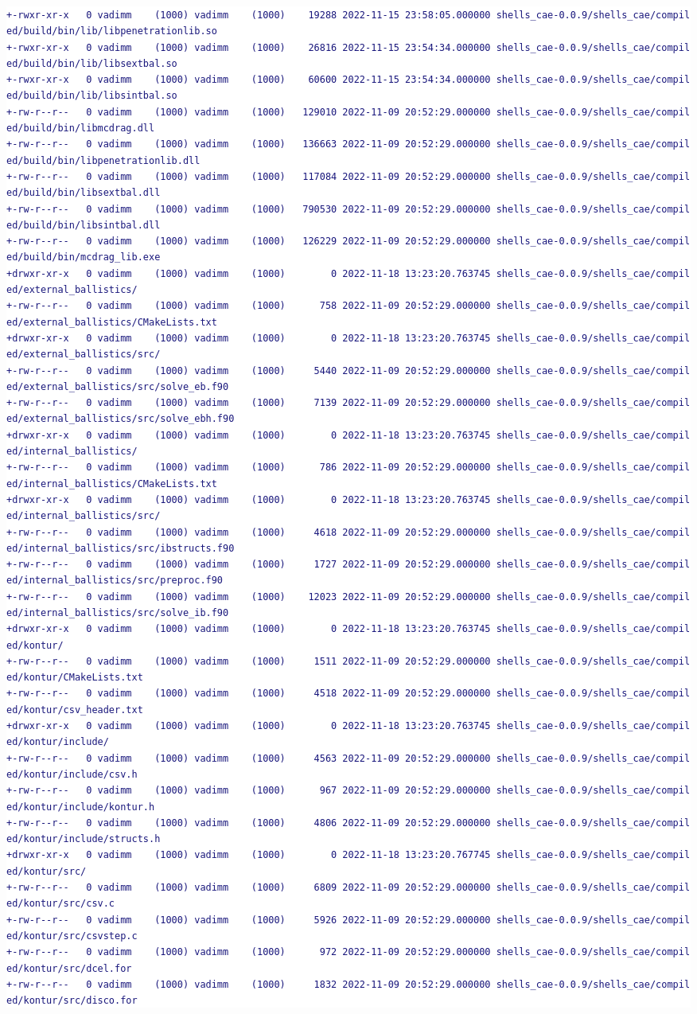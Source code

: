 ```diff
+-rwxr-xr-x   0 vadimm    (1000) vadimm    (1000)    19288 2022-11-15 23:58:05.000000 shells_cae-0.0.9/shells_cae/compiled/build/bin/lib/libpenetrationlib.so
+-rwxr-xr-x   0 vadimm    (1000) vadimm    (1000)    26816 2022-11-15 23:54:34.000000 shells_cae-0.0.9/shells_cae/compiled/build/bin/lib/libsextbal.so
+-rwxr-xr-x   0 vadimm    (1000) vadimm    (1000)    60600 2022-11-15 23:54:34.000000 shells_cae-0.0.9/shells_cae/compiled/build/bin/lib/libsintbal.so
+-rw-r--r--   0 vadimm    (1000) vadimm    (1000)   129010 2022-11-09 20:52:29.000000 shells_cae-0.0.9/shells_cae/compiled/build/bin/libmcdrag.dll
+-rw-r--r--   0 vadimm    (1000) vadimm    (1000)   136663 2022-11-09 20:52:29.000000 shells_cae-0.0.9/shells_cae/compiled/build/bin/libpenetrationlib.dll
+-rw-r--r--   0 vadimm    (1000) vadimm    (1000)   117084 2022-11-09 20:52:29.000000 shells_cae-0.0.9/shells_cae/compiled/build/bin/libsextbal.dll
+-rw-r--r--   0 vadimm    (1000) vadimm    (1000)   790530 2022-11-09 20:52:29.000000 shells_cae-0.0.9/shells_cae/compiled/build/bin/libsintbal.dll
+-rw-r--r--   0 vadimm    (1000) vadimm    (1000)   126229 2022-11-09 20:52:29.000000 shells_cae-0.0.9/shells_cae/compiled/build/bin/mcdrag_lib.exe
+drwxr-xr-x   0 vadimm    (1000) vadimm    (1000)        0 2022-11-18 13:23:20.763745 shells_cae-0.0.9/shells_cae/compiled/external_ballistics/
+-rw-r--r--   0 vadimm    (1000) vadimm    (1000)      758 2022-11-09 20:52:29.000000 shells_cae-0.0.9/shells_cae/compiled/external_ballistics/CMakeLists.txt
+drwxr-xr-x   0 vadimm    (1000) vadimm    (1000)        0 2022-11-18 13:23:20.763745 shells_cae-0.0.9/shells_cae/compiled/external_ballistics/src/
+-rw-r--r--   0 vadimm    (1000) vadimm    (1000)     5440 2022-11-09 20:52:29.000000 shells_cae-0.0.9/shells_cae/compiled/external_ballistics/src/solve_eb.f90
+-rw-r--r--   0 vadimm    (1000) vadimm    (1000)     7139 2022-11-09 20:52:29.000000 shells_cae-0.0.9/shells_cae/compiled/external_ballistics/src/solve_ebh.f90
+drwxr-xr-x   0 vadimm    (1000) vadimm    (1000)        0 2022-11-18 13:23:20.763745 shells_cae-0.0.9/shells_cae/compiled/internal_ballistics/
+-rw-r--r--   0 vadimm    (1000) vadimm    (1000)      786 2022-11-09 20:52:29.000000 shells_cae-0.0.9/shells_cae/compiled/internal_ballistics/CMakeLists.txt
+drwxr-xr-x   0 vadimm    (1000) vadimm    (1000)        0 2022-11-18 13:23:20.763745 shells_cae-0.0.9/shells_cae/compiled/internal_ballistics/src/
+-rw-r--r--   0 vadimm    (1000) vadimm    (1000)     4618 2022-11-09 20:52:29.000000 shells_cae-0.0.9/shells_cae/compiled/internal_ballistics/src/ibstructs.f90
+-rw-r--r--   0 vadimm    (1000) vadimm    (1000)     1727 2022-11-09 20:52:29.000000 shells_cae-0.0.9/shells_cae/compiled/internal_ballistics/src/preproc.f90
+-rw-r--r--   0 vadimm    (1000) vadimm    (1000)    12023 2022-11-09 20:52:29.000000 shells_cae-0.0.9/shells_cae/compiled/internal_ballistics/src/solve_ib.f90
+drwxr-xr-x   0 vadimm    (1000) vadimm    (1000)        0 2022-11-18 13:23:20.763745 shells_cae-0.0.9/shells_cae/compiled/kontur/
+-rw-r--r--   0 vadimm    (1000) vadimm    (1000)     1511 2022-11-09 20:52:29.000000 shells_cae-0.0.9/shells_cae/compiled/kontur/CMakeLists.txt
+-rw-r--r--   0 vadimm    (1000) vadimm    (1000)     4518 2022-11-09 20:52:29.000000 shells_cae-0.0.9/shells_cae/compiled/kontur/csv_header.txt
+drwxr-xr-x   0 vadimm    (1000) vadimm    (1000)        0 2022-11-18 13:23:20.763745 shells_cae-0.0.9/shells_cae/compiled/kontur/include/
+-rw-r--r--   0 vadimm    (1000) vadimm    (1000)     4563 2022-11-09 20:52:29.000000 shells_cae-0.0.9/shells_cae/compiled/kontur/include/csv.h
+-rw-r--r--   0 vadimm    (1000) vadimm    (1000)      967 2022-11-09 20:52:29.000000 shells_cae-0.0.9/shells_cae/compiled/kontur/include/kontur.h
+-rw-r--r--   0 vadimm    (1000) vadimm    (1000)     4806 2022-11-09 20:52:29.000000 shells_cae-0.0.9/shells_cae/compiled/kontur/include/structs.h
+drwxr-xr-x   0 vadimm    (1000) vadimm    (1000)        0 2022-11-18 13:23:20.767745 shells_cae-0.0.9/shells_cae/compiled/kontur/src/
+-rw-r--r--   0 vadimm    (1000) vadimm    (1000)     6809 2022-11-09 20:52:29.000000 shells_cae-0.0.9/shells_cae/compiled/kontur/src/csv.c
+-rw-r--r--   0 vadimm    (1000) vadimm    (1000)     5926 2022-11-09 20:52:29.000000 shells_cae-0.0.9/shells_cae/compiled/kontur/src/csvstep.c
+-rw-r--r--   0 vadimm    (1000) vadimm    (1000)      972 2022-11-09 20:52:29.000000 shells_cae-0.0.9/shells_cae/compiled/kontur/src/dcel.for
+-rw-r--r--   0 vadimm    (1000) vadimm    (1000)     1832 2022-11-09 20:52:29.000000 shells_cae-0.0.9/shells_cae/compiled/kontur/src/disco.for
```